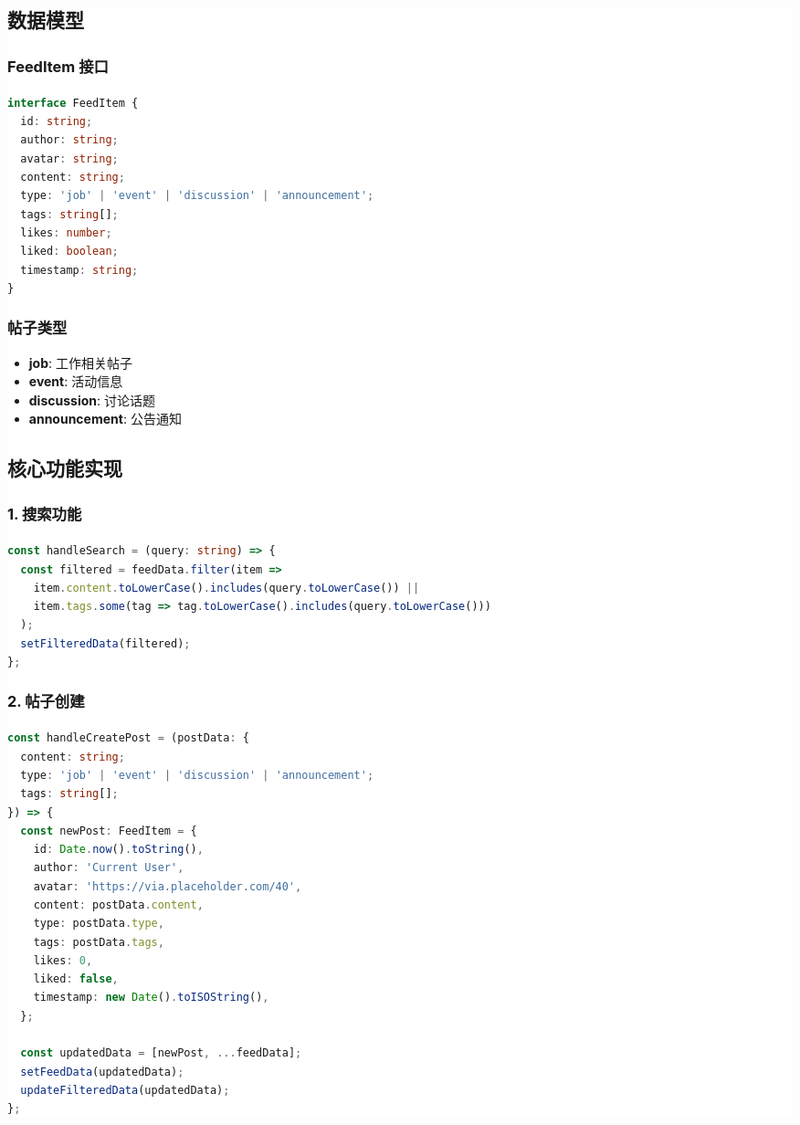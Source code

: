 ## 数据模型

### FeedItem 接口
```typescript
interface FeedItem {
  id: string;
  author: string;
  avatar: string;
  content: string;
  type: 'job' | 'event' | 'discussion' | 'announcement';
  tags: string[];
  likes: number;
  liked: boolean;
  timestamp: string;
}
```

### 帖子类型
- **job**: 工作相关帖子
- **event**: 活动信息
- **discussion**: 讨论话题
- **announcement**: 公告通知

## 核心功能实现

### 1. 搜索功能
```typescript
const handleSearch = (query: string) => {
  const filtered = feedData.filter(item =>
    item.content.toLowerCase().includes(query.toLowerCase()) ||
    item.tags.some(tag => tag.toLowerCase().includes(query.toLowerCase()))
  );
  setFilteredData(filtered);
};
```

### 2. 帖子创建
```typescript
const handleCreatePost = (postData: {
  content: string;
  type: 'job' | 'event' | 'discussion' | 'announcement';
  tags: string[];
}) => {
  const newPost: FeedItem = {
    id: Date.now().toString(),
    author: 'Current User',
    avatar: 'https://via.placeholder.com/40',
    content: postData.content,
    type: postData.type,
    tags: postData.tags,
    likes: 0,
    liked: false,
    timestamp: new Date().toISOString(),
  };
  
  const updatedData = [newPost, ...feedData];
  setFeedData(updatedData);
  updateFilteredData(updatedData);
};
```
